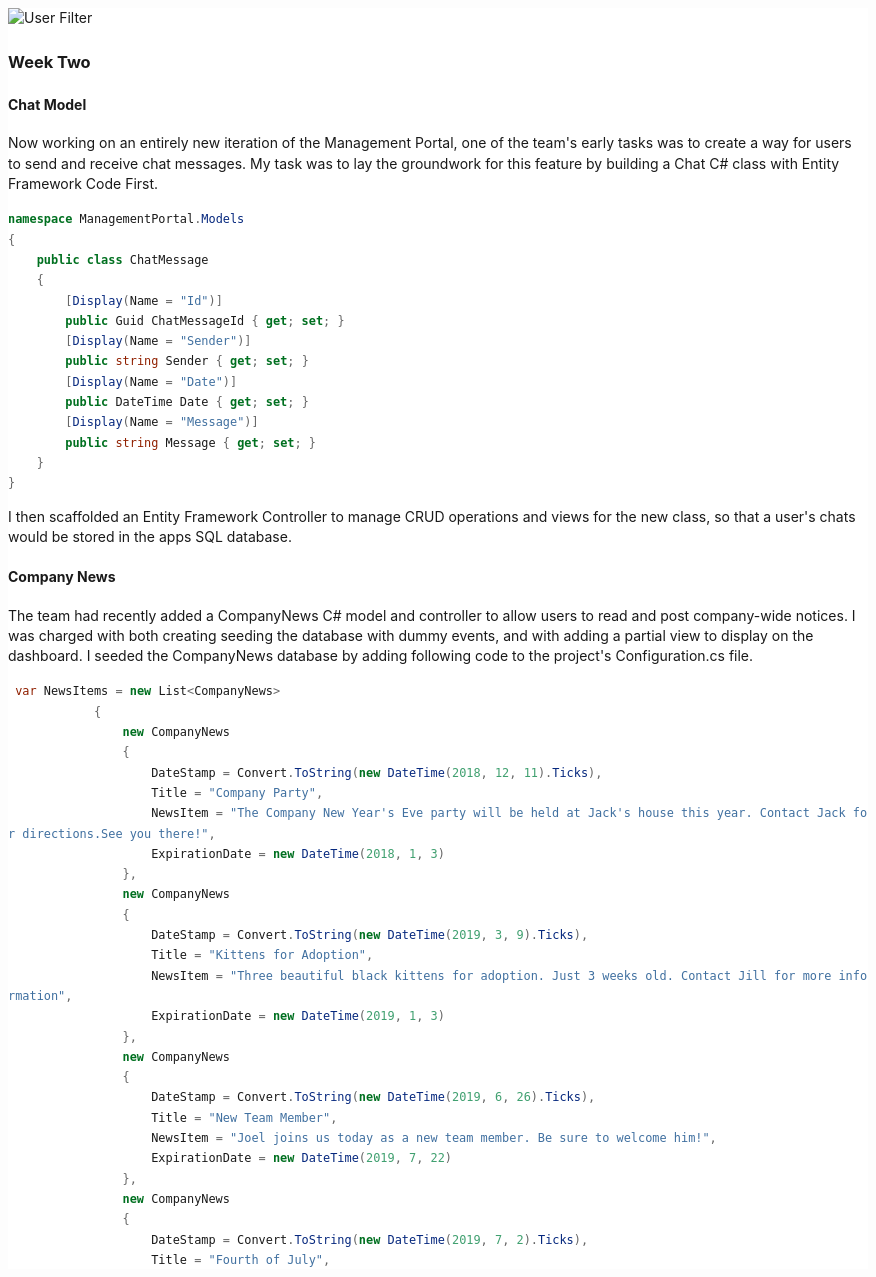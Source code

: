 ![User Filter](https://github.com/dfine2/code_summaries/blob/master/img/usernamefilter.PNG?raw=true)

### Week Two

#### Chat Model
Now working on an entirely new iteration of the Management Portal, one of the team's early tasks was to create a way for users to send and receive chat messages. My task was to lay the groundwork for this feature by building a Chat C# class with Entity Framework Code First.
```C#
namespace ManagementPortal.Models
{
    public class ChatMessage
    {
        [Display(Name = "Id")]
        public Guid ChatMessageId { get; set; }
        [Display(Name = "Sender")]
        public string Sender { get; set; }
        [Display(Name = "Date")]
        public DateTime Date { get; set; }
        [Display(Name = "Message")]
        public string Message { get; set; }
    }
}
```

I then scaffolded an Entity Framework Controller to manage CRUD operations and views for the new class, so that a user's chats would be stored in the apps SQL database.

#### Company News
The team had recently added a CompanyNews C# model and controller to allow users to read and post company-wide notices. I was charged with both creating seeding the database with dummy events, and with adding a partial view to display on the dashboard. I seeded the CompanyNews database by adding following code to the project's Configuration.cs file.
```C#
 var NewsItems = new List<CompanyNews>
            {
                new CompanyNews
                {
                    DateStamp = Convert.ToString(new DateTime(2018, 12, 11).Ticks),
                    Title = "Company Party",
                    NewsItem = "The Company New Year's Eve party will be held at Jack's house this year. Contact Jack for directions.See you there!",
                    ExpirationDate = new DateTime(2018, 1, 3)
                },
                new CompanyNews
                {
                    DateStamp = Convert.ToString(new DateTime(2019, 3, 9).Ticks),
                    Title = "Kittens for Adoption",
                    NewsItem = "Three beautiful black kittens for adoption. Just 3 weeks old. Contact Jill for more information",
                    ExpirationDate = new DateTime(2019, 1, 3)
                },
                new CompanyNews
                {
                    DateStamp = Convert.ToString(new DateTime(2019, 6, 26).Ticks),
                    Title = "New Team Member",
                    NewsItem = "Joel joins us today as a new team member. Be sure to welcome him!",
                    ExpirationDate = new DateTime(2019, 7, 22)
                },
                new CompanyNews
                {
                    DateStamp = Convert.ToString(new DateTime(2019, 7, 2).Ticks),
                    Title = "Fourth of July",
```